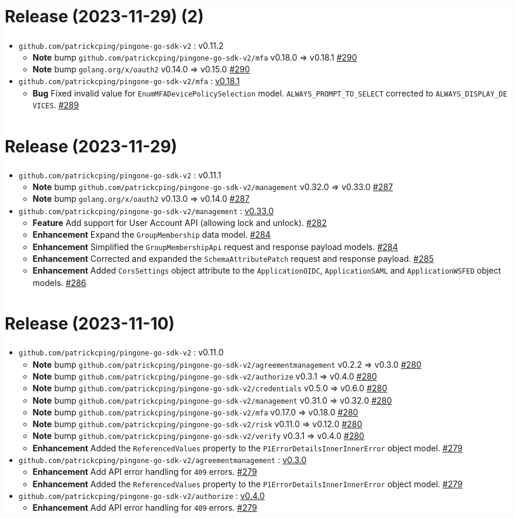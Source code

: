 # Release (2023-11-29) (2)

* `github.com/patrickcping/pingone-go-sdk-v2` : v0.11.2
     * **Note** bump `github.com/patrickcping/pingone-go-sdk-v2/mfa` v0.18.0 => v0.18.1 [#290](https://github.com/patrickcping/pingone-go-sdk-v2/pull/290)
     * **Note** bump `golang.org/x/oauth2` v0.14.0 => v0.15.0 [#290](https://github.com/patrickcping/pingone-go-sdk-v2/pull/290)
* `github.com/patrickcping/pingone-go-sdk-v2/mfa` : [v0.18.1](./mfa/CHANGELOG.md)
    * **Bug** Fixed invalid value for `EnumMFADevicePolicySelection` model.  `ALWAYS_PROMPT_TO_SELECT` corrected to `ALWAYS_DISPLAY_DEVICES`. [#289](https://github.com/patrickcping/pingone-go-sdk-v2/pull/289)

# Release (2023-11-29)

* `github.com/patrickcping/pingone-go-sdk-v2` : v0.11.1
     * **Note** bump `github.com/patrickcping/pingone-go-sdk-v2/management` v0.32.0 => v0.33.0 [#287](https://github.com/patrickcping/pingone-go-sdk-v2/pull/287)
     * **Note** bump `golang.org/x/oauth2` v0.13.0 => v0.14.0 [#287](https://github.com/patrickcping/pingone-go-sdk-v2/pull/287)
* `github.com/patrickcping/pingone-go-sdk-v2/management` : [v0.33.0](./management/CHANGELOG.md)
    * **Feature** Add support for User Account API (allowing lock and unlock). [#282](https://github.com/patrickcping/pingone-go-sdk-v2/pull/282)
    * **Enhancement** Expand the `GroupMembership` data model. [#284](https://github.com/patrickcping/pingone-go-sdk-v2/pull/284)
    * **Enhancement** Simplified the `GroupMembershipApi` request and response payload models. [#284](https://github.com/patrickcping/pingone-go-sdk-v2/pull/284)
    * **Enhancement** Corrected and expanded the `SchemaAttributePatch` request and response payload. [#285](https://github.com/patrickcping/pingone-go-sdk-v2/pull/285)
    * **Enhancement** Added `CorsSettings` object attribute to the `ApplicationOIDC`, `ApplicationSAML` and `ApplicationWSFED` object models. [#286](https://github.com/patrickcping/pingone-go-sdk-v2/pull/286)

# Release (2023-11-10)

* `github.com/patrickcping/pingone-go-sdk-v2` : v0.11.0
    * **Note** bump `github.com/patrickcping/pingone-go-sdk-v2/agreementmanagement` v0.2.2 => v0.3.0 [#280](https://github.com/patrickcping/pingone-go-sdk-v2/pull/280)
    * **Note** bump `github.com/patrickcping/pingone-go-sdk-v2/authorize` v0.3.1 => v0.4.0 [#280](https://github.com/patrickcping/pingone-go-sdk-v2/pull/280)
    * **Note** bump `github.com/patrickcping/pingone-go-sdk-v2/credentials` v0.5.0 => v0.6.0 [#280](https://github.com/patrickcping/pingone-go-sdk-v2/pull/280)
    * **Note** bump `github.com/patrickcping/pingone-go-sdk-v2/management` v0.31.0 => v0.32.0 [#280](https://github.com/patrickcping/pingone-go-sdk-v2/pull/280)
    * **Note** bump `github.com/patrickcping/pingone-go-sdk-v2/mfa` v0.17.0 => v0.18.0 [#280](https://github.com/patrickcping/pingone-go-sdk-v2/pull/280)
    * **Note** bump `github.com/patrickcping/pingone-go-sdk-v2/risk` v0.11.0 => v0.12.0 [#280](https://github.com/patrickcping/pingone-go-sdk-v2/pull/280)
    * **Note** bump `github.com/patrickcping/pingone-go-sdk-v2/verify` v0.3.1 => v0.4.0 [#280](https://github.com/patrickcping/pingone-go-sdk-v2/pull/280)
    * **Enhancement** Added the `ReferencedValues` property to the `P1ErrorDetailsInnerInnerError` object model. [#279](https://github.com/patrickcping/pingone-go-sdk-v2/pull/279)
* `github.com/patrickcping/pingone-go-sdk-v2/agreementmanagement` : [v0.3.0](./agreementmanagement/CHANGELOG.md)
    * **Enhancement** Add API error handling for `409` errors. [#279](https://github.com/patrickcping/pingone-go-sdk-v2/pull/279)
    * **Enhancement** Added the `ReferencedValues` property to the `P1ErrorDetailsInnerInnerError` object model. [#279](https://github.com/patrickcping/pingone-go-sdk-v2/pull/279)
* `github.com/patrickcping/pingone-go-sdk-v2/authorize` : [v0.4.0](./authorize/CHANGELOG.md)
    * **Enhancement** Add API error handling for `409` errors. [#279](https://github.com/patrickcping/pingone-go-sdk-v2/pull/279)